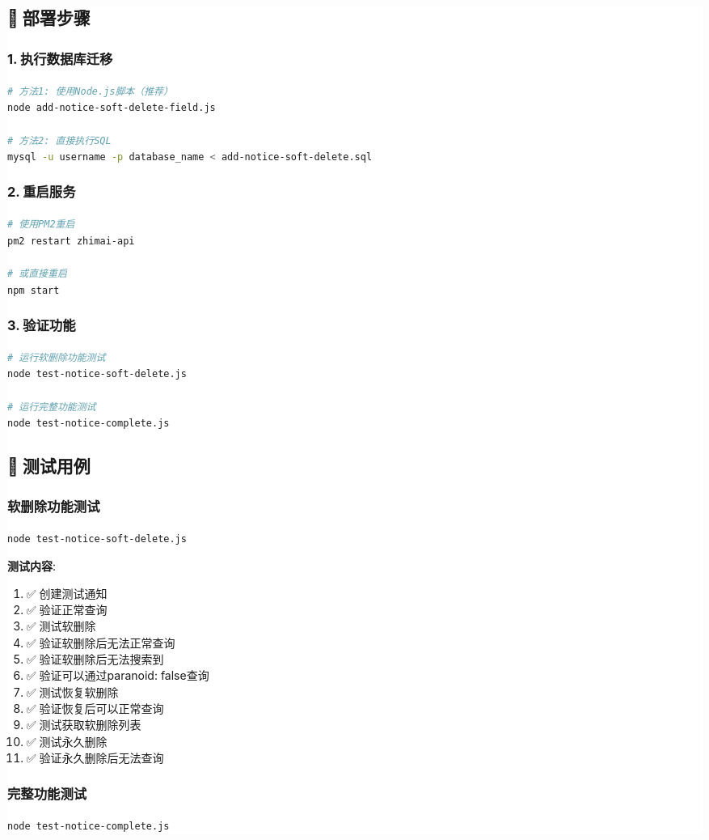 ## 🚀 部署步骤

### 1. 执行数据库迁移
```bash
# 方法1: 使用Node.js脚本（推荐）
node add-notice-soft-delete-field.js

# 方法2: 直接执行SQL
mysql -u username -p database_name < add-notice-soft-delete.sql
```

### 2. 重启服务
```bash
# 使用PM2重启
pm2 restart zhimai-api

# 或直接重启
npm start
```

### 3. 验证功能
```bash
# 运行软删除功能测试
node test-notice-soft-delete.js

# 运行完整功能测试
node test-notice-complete.js
```

## 🧪 测试用例

### 软删除功能测试
```bash
node test-notice-soft-delete.js
```

**测试内容**:
1. ✅ 创建测试通知
2. ✅ 验证正常查询
3. ✅ 测试软删除
4. ✅ 验证软删除后无法正常查询
5. ✅ 验证软删除后无法搜索到
6. ✅ 验证可以通过paranoid: false查询
7. ✅ 测试恢复软删除
8. ✅ 验证恢复后可以正常查询
9. ✅ 测试获取软删除列表
10. ✅ 测试永久删除
11. ✅ 验证永久删除后无法查询

### 完整功能测试
```bash
node test-notice-complete.js
```

